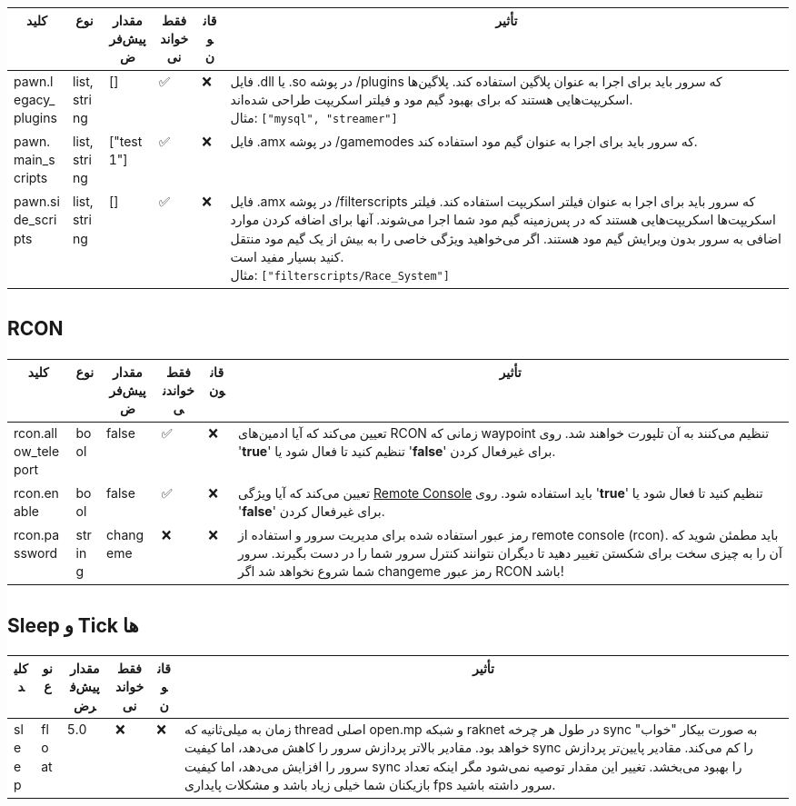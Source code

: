 | کلید                 | نوع         | مقدار پیش‌فرض | فقط خواندنی | قانون | تأثیر                                                                                                                                                                                                                                                                                                                                                                          |
| ------------------- | ------------ | ------------- | --------- | ---- | ------------------------------------------------------------------------------------------------------------------------------------------------------------------------------------------------------------------------------------------------------------------------------------------------------------------------------------------------------------------------------- |
| pawn.legacy_plugins | list, string | []            | ✅        | ❌   | فایل .dll یا .so در پوشه /plugins که سرور باید برای اجرا به عنوان پلاگین استفاده کند. پلاگین‌ها اسکریپت‌هایی هستند که برای بهبود گیم مود و فیلتر اسکریپت طراحی شده‌اند.<br />مثال: `["mysql", "streamer"]`                                                                                                                                                                     |
| pawn.main_scripts   | list, string | ["test 1"]    | ✅        | ❌   | فایل .amx در پوشه /gamemodes که سرور باید برای اجرا به عنوان گیم مود استفاده کند.                                                                                                                                                                                                                                                                                             |
| pawn.side_scripts   | list, string | []            | ✅        | ❌   | فایل .amx در پوشه /filterscripts که سرور باید برای اجرا به عنوان فیلتر اسکریپت استفاده کند. فیلتر اسکریپت‌ها اسکریپت‌هایی هستند که در پس‌زمینه گیم مود شما اجرا می‌شوند. آنها برای اضافه کردن موارد اضافی به سرور بدون ویرایش گیم مود هستند. اگر می‌خواهید ویژگی خاصی را به بیش از یک گیم مود منتقل کنید بسیار مفید است.<br />مثال: `["filterscripts/Race_System"]` |

## RCON

| کلید                 | نوع   | مقدار پیش‌فرض | فقط خواندنی | قانون | تأثیر                                                                                                                                                                                                                                                       |
| ------------------- | ------ | ------------- | --------- | ---- | ------------------------------------------------------------------------------------------------------------------------------------------------------------------------------------------------------------------------------------------------------------ |
| rcon.allow_teleport | bool   | false         | ✅        | ❌   | تعیین می‌کند که آیا ادمین‌های RCON زمانی که waypoint تنظیم می‌کنند به آن تلپورت خواهند شد. روی '**true**' تنظیم کنید تا فعال شود یا '**false**' برای غیرفعال کردن.                                                                                                                 |
| rcon.enable         | bool   | false         | ✅        | ❌   | تعیین می‌کند که آیا ویژگی [Remote Console](RemoteConsole) باید استفاده شود. روی '**true**' تنظیم کنید تا فعال شود یا '**false**' برای غیرفعال کردن.                                                                                                                                |
| rcon.password       | string | changeme      | ❌        | ❌   | رمز عبور استفاده شده برای مدیریت سرور و استفاده از remote console (rcon). باید مطمئن شوید که آن را به چیزی سخت برای شکستن تغییر دهید تا دیگران نتوانند کنترل سرور شما را در دست بگیرند. سرور شما شروع نخواهد شد اگر changeme رمز عبور RCON باشد! |

## Sleep و Tick ها

| کلید           | نوع  | مقدار پیش‌فرض | فقط خواندنی | قانون | تأثیر                                                                                                                                                                                                                                                                                                                                                                                                                                                                                                                    |
| ------------- | ----- | ------------- | --------- | ---- | ------------------------------------------------------------------------------------------------------------------------------------------------------------------------------------------------------------------------------------------------------------------------------------------------------------------------------------------------------------------------------------------------------------------------------------------------------------------------------------------------------------------------- |
| sleep         | float | 5.0           | ❌        | ❌   | زمان به میلی‌ثانیه که thread اصلی open.mp و شبکه raknet در طول هر چرخه sync به صورت بیکار "خواب" خواهد بود. مقادیر بالاتر پردازش سرور را کاهش می‌دهد، اما کیفیت sync را کم می‌کند. مقادیر پایین‌تر پردازش سرور را افزایش می‌دهد، اما کیفیت sync را بهبود می‌بخشد. تغییر این مقدار توصیه نمی‌شود مگر اینکه تعداد بازیکنان شما خیلی زیاد باشد و مشکلات پایداری fps سرور داشته باشید.                                                                                                                                       |